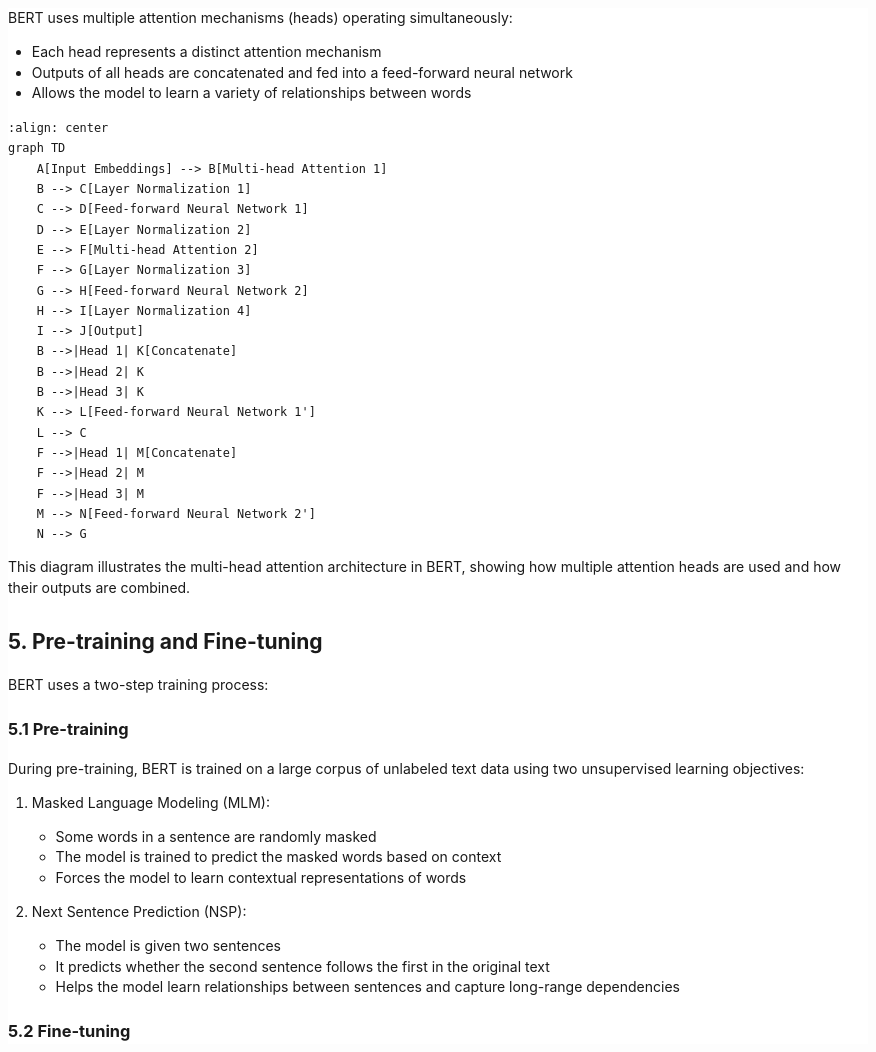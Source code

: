 BERT uses multiple attention mechanisms (heads) operating simultaneously:

- Each head represents a distinct attention mechanism
- Outputs of all heads are concatenated and fed into a feed-forward neural network
- Allows the model to learn a variety of relationships between words

```{mermaid}
:align: center
graph TD
    A[Input Embeddings] --> B[Multi-head Attention 1]
    B --> C[Layer Normalization 1]
    C --> D[Feed-forward Neural Network 1]
    D --> E[Layer Normalization 2]
    E --> F[Multi-head Attention 2]
    F --> G[Layer Normalization 3]
    G --> H[Feed-forward Neural Network 2]
    H --> I[Layer Normalization 4]
    I --> J[Output]
    B -->|Head 1| K[Concatenate]
    B -->|Head 2| K
    B -->|Head 3| K
    K --> L[Feed-forward Neural Network 1']
    L --> C
    F -->|Head 1| M[Concatenate]
    F -->|Head 2| M
    F -->|Head 3| M
    M --> N[Feed-forward Neural Network 2']
    N --> G
```

This diagram illustrates the multi-head attention architecture in BERT, showing how multiple attention heads are used and how their outputs are combined.

## 5. Pre-training and Fine-tuning

BERT uses a two-step training process:

### 5.1 Pre-training

During pre-training, BERT is trained on a large corpus of unlabeled text data using two unsupervised learning objectives:

1. Masked Language Modeling (MLM):

   - Some words in a sentence are randomly masked
   - The model is trained to predict the masked words based on context
   - Forces the model to learn contextual representations of words

2. Next Sentence Prediction (NSP):
   - The model is given two sentences
   - It predicts whether the second sentence follows the first in the original text
   - Helps the model learn relationships between sentences and capture long-range dependencies

### 5.2 Fine-tuning
